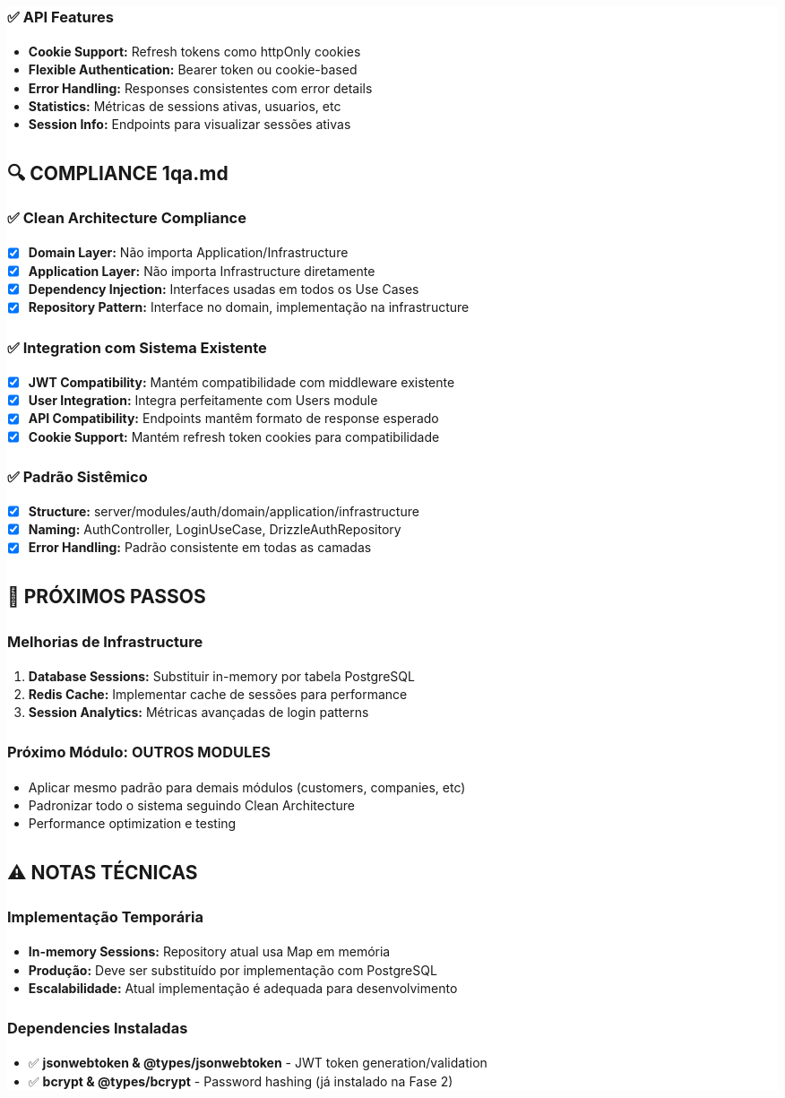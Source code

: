 ### ✅ API Features
- **Cookie Support:** Refresh tokens como httpOnly cookies
- **Flexible Authentication:** Bearer token ou cookie-based
- **Error Handling:** Responses consistentes com error details
- **Statistics:** Métricas de sessions ativas, usuarios, etc
- **Session Info:** Endpoints para visualizar sessões ativas

## 🔍 COMPLIANCE 1qa.md

### ✅ Clean Architecture Compliance
- [x] **Domain Layer:** Não importa Application/Infrastructure
- [x] **Application Layer:** Não importa Infrastructure diretamente
- [x] **Dependency Injection:** Interfaces usadas em todos os Use Cases
- [x] **Repository Pattern:** Interface no domain, implementação na infrastructure

### ✅ Integration com Sistema Existente
- [x] **JWT Compatibility:** Mantém compatibilidade com middleware existente
- [x] **User Integration:** Integra perfeitamente com Users module
- [x] **API Compatibility:** Endpoints mantêm formato de response esperado
- [x] **Cookie Support:** Mantém refresh token cookies para compatibilidade

### ✅ Padrão Sistêmico
- [x] **Structure:** server/modules/auth/domain/application/infrastructure
- [x] **Naming:** AuthController, LoginUseCase, DrizzleAuthRepository
- [x] **Error Handling:** Padrão consistente em todas as camadas

## 🚀 PRÓXIMOS PASSOS

### Melhorias de Infrastructure
1. **Database Sessions:** Substituir in-memory por tabela PostgreSQL
2. **Redis Cache:** Implementar cache de sessões para performance
3. **Session Analytics:** Métricas avançadas de login patterns

### Próximo Módulo: OUTROS MODULES
- Aplicar mesmo padrão para demais módulos (customers, companies, etc)
- Padronizar todo o sistema seguindo Clean Architecture
- Performance optimization e testing

## ⚠️ NOTAS TÉCNICAS

### Implementação Temporária
- **In-memory Sessions:** Repository atual usa Map em memória
- **Produção:** Deve ser substituído por implementação com PostgreSQL
- **Escalabilidade:** Atual implementação é adequada para desenvolvimento

### Dependencies Instaladas
- ✅ **jsonwebtoken & @types/jsonwebtoken** - JWT token generation/validation
- ✅ **bcrypt & @types/bcrypt** - Password hashing (já instalado na Fase 2)
